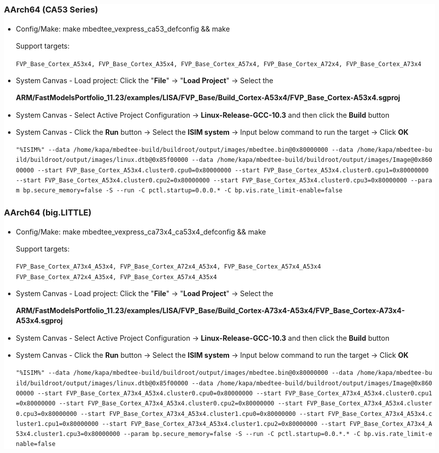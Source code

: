 ### AArch64 (CA53 Series)

- Config/Make: make mbedtee_vexpress_ca53_defconfig && make

  Support targets: 

  ```
  FVP_Base_Cortex_A53x4, FVP_Base_Cortex_A35x4, FVP_Base_Cortex_A57x4, FVP_Base_Cortex_A72x4, FVP_Base_Cortex_A73x4
  ```

- System Canvas - Load project: Click the "**File**" -> "**Load Project**" -> Select the

  **ARM/FastModelsPortfolio_11.23/examples/LISA/FVP_Base/Build_Cortex-A53x4/FVP_Base_Cortex-A53x4.sgproj**

- System Canvas - Select Active Project Configuration -> **Linux-Release-GCC-10.3** and then click the **Build** button

- System Canvas - Click the **Run** button -> Select the **ISIM system** -> Input below command to run the target -> Click **OK**

  ```
  "%ISIM%" --data /home/kapa/mbedtee-build/buildroot/output/images/mbedtee.bin@0x80000000 --data /home/kapa/mbedtee-build/buildroot/output/images/linux.dtb@0x85f00000 --data /home/kapa/mbedtee-build/buildroot/output/images/Image@0x86000000 --start FVP_Base_Cortex_A53x4.cluster0.cpu0=0x80000000 --start FVP_Base_Cortex_A53x4.cluster0.cpu1=0x80000000 --start FVP_Base_Cortex_A53x4.cluster0.cpu2=0x80000000 --start FVP_Base_Cortex_A53x4.cluster0.cpu3=0x80000000 --param bp.secure_memory=false -S --run -C pctl.startup=0.0.0.* -C bp.vis.rate_limit-enable=false
  ```

### AArch64 (big.LITTLE)

- Config/Make: make mbedtee_vexpress_ca73x4_ca53x4_defconfig && make

  Support targets: 

  ```
  FVP_Base_Cortex_A73x4_A53x4, FVP_Base_Cortex_A72x4_A53x4, FVP_Base_Cortex_A57x4_A53x4
  FVP_Base_Cortex_A72x4_A35x4, FVP_Base_Cortex_A57x4_A35x4
  ```

- System Canvas - Load project: Click the "**File**" -> "**Load Project**" -> Select the

  **ARM/FastModelsPortfolio_11.23/examples/LISA/FVP_Base/Build_Cortex-A73x4-A53x4/FVP_Base_Cortex-A73x4-A53x4.sgproj**

- System Canvas - Select Active Project Configuration -> **Linux-Release-GCC-10.3** and then click the **Build** button

- System Canvas - Click the **Run** button -> Select the **ISIM system** -> Input below command to run the target -> Click **OK**

  ```
  "%ISIM%" --data /home/kapa/mbedtee-build/buildroot/output/images/mbedtee.bin@0x80000000 --data /home/kapa/mbedtee-build/buildroot/output/images/linux.dtb@0x85f00000 --data /home/kapa/mbedtee-build/buildroot/output/images/Image@0x86000000 --start FVP_Base_Cortex_A73x4_A53x4.cluster0.cpu0=0x80000000 --start FVP_Base_Cortex_A73x4_A53x4.cluster0.cpu1=0x80000000 --start FVP_Base_Cortex_A73x4_A53x4.cluster0.cpu2=0x80000000 --start FVP_Base_Cortex_A73x4_A53x4.cluster0.cpu3=0x80000000 --start FVP_Base_Cortex_A73x4_A53x4.cluster1.cpu0=0x80000000 --start FVP_Base_Cortex_A73x4_A53x4.cluster1.cpu1=0x80000000 --start FVP_Base_Cortex_A73x4_A53x4.cluster1.cpu2=0x80000000 --start FVP_Base_Cortex_A73x4_A53x4.cluster1.cpu3=0x80000000 --param bp.secure_memory=false -S --run -C pctl.startup=0.0.*.* -C bp.vis.rate_limit-enable=false
  ```
